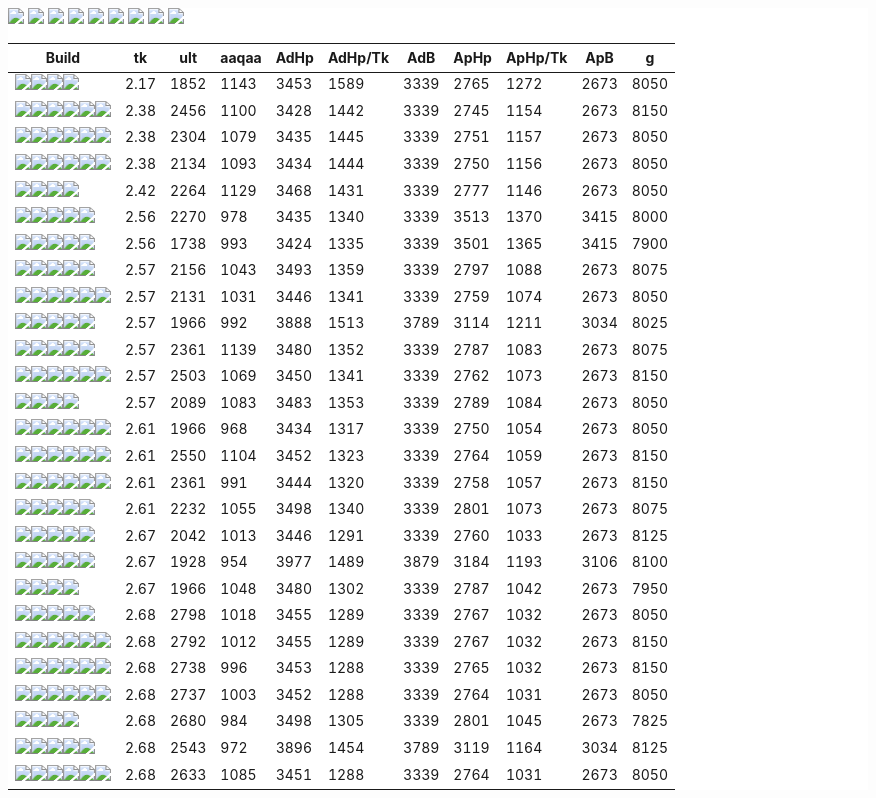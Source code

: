 
![](/Styles/Sorcery/ArcaneComet/ArcaneComet.png)
![](/Styles/Sorcery/ManaflowBand/ManaflowBand.png)
![](/Styles/Sorcery/AbsoluteFocus/AbsoluteFocus.png)
![](/Styles/Sorcery/GatheringStorm/GatheringStorm.png)
![](/Styles/Precision/LegendAlacrity/LegendAlacrity.png)
![](/Styles/Precision/CutDown/CutDown.png)
![](/StatMods/StatModsAdaptiveForceIcon.png)
![](/StatMods/StatModsAdaptiveForceIcon.png)
![](/StatMods/StatModsArmorIcon.png)





 Build |tk|ult|aaqaa|AdHp|AdHp/Tk|AdB|ApHp|ApHp/Tk|ApB|g
-|-|-|-|-|-|-|-|-|-|-
![](/item/6672.png)![](/item/3153.png)![](/item/1055.png)![](/item/1038.png)|2.17|1852|1143|3453|1589|3339|2765|1272|2673|8050
![](/item/6672.png)![](/item/6691.png)![](/item/1053.png)![](/item/1055.png)![](/item/1036.png)![](/item/1036.png)|2.38|2456|1100|3428|1442|3339|2745|1154|2673|8150
![](/item/6672.png)![](/item/6676.png)![](/item/1053.png)![](/item/1055.png)![](/item/1036.png)![](/item/1036.png)|2.38|2304|1079|3435|1445|3339|2751|1157|2673|8050
![](/item/6672.png)![](/item/3033.png)![](/item/1053.png)![](/item/1055.png)![](/item/1036.png)![](/item/1036.png)|2.38|2134|1093|3434|1444|3339|2750|1156|2673|8050
![](/item/3153.png)![](/item/6676.png)![](/item/1055.png)![](/item/1038.png)|2.42|2264|1129|3468|1431|3339|2777|1146|2673|8050
![](/item/6691.png)![](/item/3091.png)![](/item/1053.png)![](/item/1055.png)![](/item/1036.png)|2.56|2270|978|3435|1340|3339|3513|1370|3415|8000
![](/item/6672.png)![](/item/3091.png)![](/item/1053.png)![](/item/1055.png)![](/item/1036.png)|2.56|1738|993|3424|1335|3339|3501|1365|3415|7900
![](/item/6672.png)![](/item/3074.png)![](/item/1055.png)![](/item/1037.png)![](/item/1036.png)|2.57|2156|1043|3493|1359|3339|2797|1088|2673|8075
![](/item/6672.png)![](/item/6696.png)![](/item/1053.png)![](/item/1055.png)![](/item/1036.png)![](/item/1036.png)|2.57|2131|1031|3446|1341|3339|2759|1074|2673|8050
![](/item/6672.png)![](/item/6609.png)![](/item/1053.png)![](/item/1055.png)![](/item/1037.png)|2.57|1966|992|3888|1513|3789|3114|1211|3034|8025
![](/item/3153.png)![](/item/6691.png)![](/item/1055.png)![](/item/1037.png)![](/item/1036.png)|2.57|2361|1139|3480|1352|3339|2787|1083|2673|8075
![](/item/6691.png)![](/item/3087.png)![](/item/1053.png)![](/item/1055.png)![](/item/1036.png)![](/item/1036.png)|2.57|2503|1069|3450|1341|3339|2762|1073|2673|8150
![](/item/3153.png)![](/item/6696.png)![](/item/1055.png)![](/item/1038.png)|2.57|2089|1083|3483|1353|3339|2789|1084|2673|8050
![](/item/6672.png)![](/item/3006.png)![](/item/1053.png)![](/item/1055.png)![](/item/1038.png)![](/item/1038.png)|2.61|1966|968|3434|1317|3339|2750|1054|2673|8050
![](/item/3095.png)![](/item/6691.png)![](/item/1053.png)![](/item/1055.png)![](/item/1036.png)![](/item/1036.png)|2.61|2550|1104|3452|1323|3339|2764|1059|2673|8150
![](/item/6691.png)![](/item/3094.png)![](/item/1053.png)![](/item/1055.png)![](/item/1036.png)![](/item/1036.png)|2.61|2361|991|3444|1320|3339|2758|1057|2673|8150
![](/item/3095.png)![](/item/3074.png)![](/item/1055.png)![](/item/1037.png)![](/item/1036.png)|2.61|2232|1055|3498|1340|3339|2801|1073|2673|8075
![](/item/6672.png)![](/item/3508.png)![](/item/1053.png)![](/item/1055.png)![](/item/1037.png)|2.67|2042|1013|3446|1291|3339|2760|1033|2673|8125
![](/item/6672.png)![](/item/3161.png)![](/item/1053.png)![](/item/1055.png)![](/item/1036.png)|2.67|1928|954|3977|1489|3879|3184|1193|3106|8100
![](/item/3153.png)![](/item/3508.png)![](/item/1055.png)![](/item/1038.png)|2.67|1966|1048|3480|1302|3339|2787|1042|2673|7950
![](/item/6691.png)![](/item/3179.png)![](/item/1053.png)![](/item/1055.png)![](/item/1038.png)|2.68|2798|1018|3455|1289|3339|2767|1032|2673|8050
![](/item/6691.png)![](/item/6696.png)![](/item/1053.png)![](/item/1055.png)![](/item/1036.png)![](/item/1036.png)|2.68|2792|1012|3455|1289|3339|2767|1032|2673|8150
![](/item/6691.png)![](/item/6693.png)![](/item/1053.png)![](/item/1055.png)![](/item/1036.png)![](/item/1036.png)|2.68|2738|996|3453|1288|3339|2765|1032|2673|8150
![](/item/6691.png)![](/item/3004.png)![](/item/1053.png)![](/item/1055.png)![](/item/1036.png)![](/item/1036.png)|2.68|2737|1003|3452|1288|3339|2764|1031|2673|8050
![](/item/6691.png)![](/item/3074.png)![](/item/1055.png)![](/item/1037.png)|2.68|2680|984|3498|1305|3339|2801|1045|2673|7825
![](/item/6691.png)![](/item/6609.png)![](/item/1053.png)![](/item/1055.png)![](/item/1037.png)|2.68|2543|972|3896|1454|3789|3119|1164|3034|8125
![](/item/6676.png)![](/item/3033.png)![](/item/1053.png)![](/item/1055.png)![](/item/1036.png)![](/item/1036.png)|2.68|2633|1085|3451|1288|3339|2764|1031|2673|8050